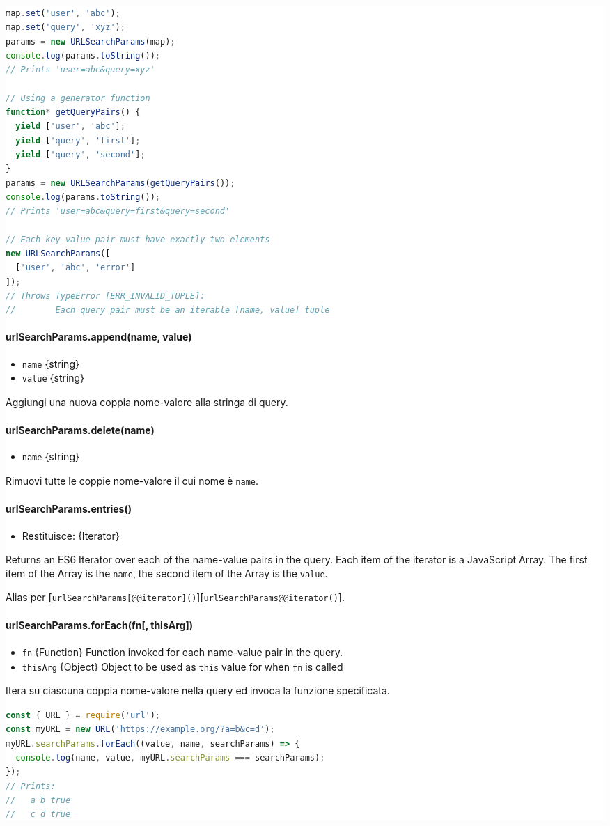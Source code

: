 ```js
map.set('user', 'abc');
map.set('query', 'xyz');
params = new URLSearchParams(map);
console.log(params.toString());
// Prints 'user=abc&query=xyz'

// Using a generator function
function* getQueryPairs() {
  yield ['user', 'abc'];
  yield ['query', 'first'];
  yield ['query', 'second'];
}
params = new URLSearchParams(getQueryPairs());
console.log(params.toString());
// Prints 'user=abc&query=first&query=second'

// Each key-value pair must have exactly two elements
new URLSearchParams([
  ['user', 'abc', 'error']
]);
// Throws TypeError [ERR_INVALID_TUPLE]:
//        Each query pair must be an iterable [name, value] tuple
```

#### urlSearchParams.append(name, value)

* `name` {string}
* `value` {string}

Aggiungi una nuova coppia nome-valore alla stringa di query.

#### urlSearchParams.delete(name)

* `name` {string}

Rimuovi tutte le coppie nome-valore il cui nome è `name`.

#### urlSearchParams.entries()

* Restituisce: {Iterator}

Returns an ES6 Iterator over each of the name-value pairs in the query. Each item of the iterator is a JavaScript Array. The first item of the Array is the `name`, the second item of the Array is the `value`.

Alias per [`urlSearchParams[@@iterator]()`][`urlSearchParams@@iterator()`].

#### urlSearchParams.forEach(fn[, thisArg])

* `fn` {Function} Function invoked for each name-value pair in the query.
* `thisArg` {Object} Object to be used as `this` value for when `fn` is called

Itera su ciascuna coppia nome-valore nella query ed invoca la funzione specificata.

```js
const { URL } = require('url');
const myURL = new URL('https://example.org/?a=b&c=d');
myURL.searchParams.forEach((value, name, searchParams) => {
  console.log(name, value, myURL.searchParams === searchParams);
});
// Prints:
//   a b true
//   c d true
```
